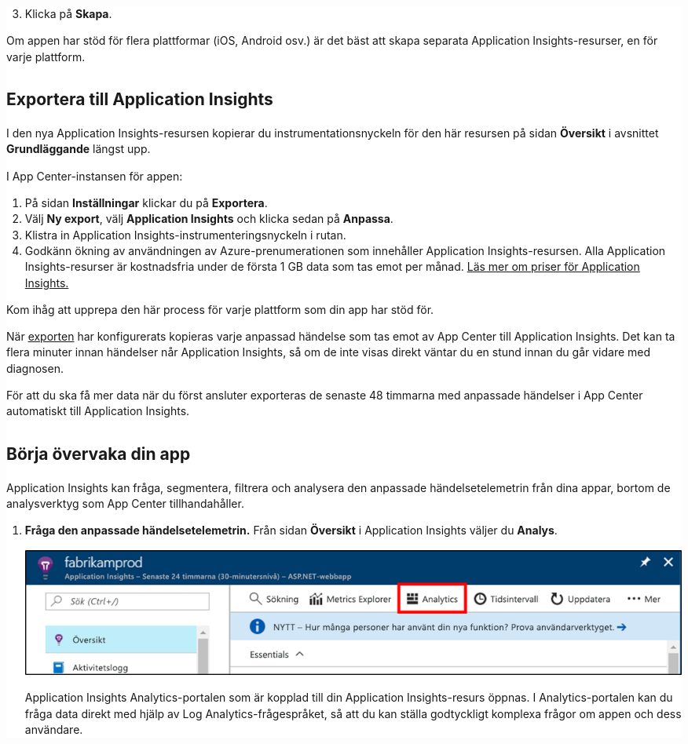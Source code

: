 3. Klicka på **Skapa**.

Om appen har stöd för flera plattformar (iOS, Android osv.) är det bäst att skapa separata Application Insights-resurser, en för varje plattform.

## <a name="export-to-application-insights"></a>Exportera till Application Insights

I den nya Application Insights-resursen kopierar du instrumentationsnyckeln för den här resursen på sidan **Översikt** i avsnittet **Grundläggande** längst upp.

I App Center-instansen för appen:

1. På sidan **Inställningar** klickar du på **Exportera**.
2. Välj **Ny export**, välj **Application Insights** och klicka sedan på **Anpassa**.
3. Klistra in Application Insights-instrumenteringsnyckeln i rutan.
4. Godkänn ökning av användningen av Azure-prenumerationen som innehåller Application Insights-resursen. Alla Application Insights-resurser är kostnadsfria under de första 1 GB data som tas emot per månad. [Läs mer om priser för Application Insights.](https://azure.microsoft.com/pricing/details/application-insights/)

Kom ihåg att upprepa den här process för varje plattform som din app har stöd för.

När [exporten](https://docs.microsoft.com/mobile-center/analytics/export) har konfigurerats kopieras varje anpassad händelse som tas emot av App Center till Application Insights. Det kan ta flera minuter innan händelser når Application Insights, så om de inte visas direkt väntar du en stund innan du går vidare med diagnosen.

För att du ska få mer data när du först ansluter exporteras de senaste 48 timmarna med anpassade händelser i App Center automatiskt till Application Insights.

## <a name="start-monitoring-your-app"></a>Börja övervaka din app

Application Insights kan fråga, segmentera, filtrera och analysera den anpassade händelsetelemetrin från dina appar, bortom de analysverktyg som App Center tillhandahåller.

1. **Fråga den anpassade händelsetelemetrin.** Från sidan **Översikt** i Application Insights väljer du **Analys**. 

   ![Knappen Analys i Application Insights](./media/app-insights-mobile-center-quickstart/analytics.png)

   Application Insights Analytics-portalen som är kopplad till din Application Insights-resurs öppnas. I Analytics-portalen kan du fråga data direkt med hjälp av Log Analytics-frågespråket, så att du kan ställa godtyckligt komplexa frågor om appen och dess användare.
   